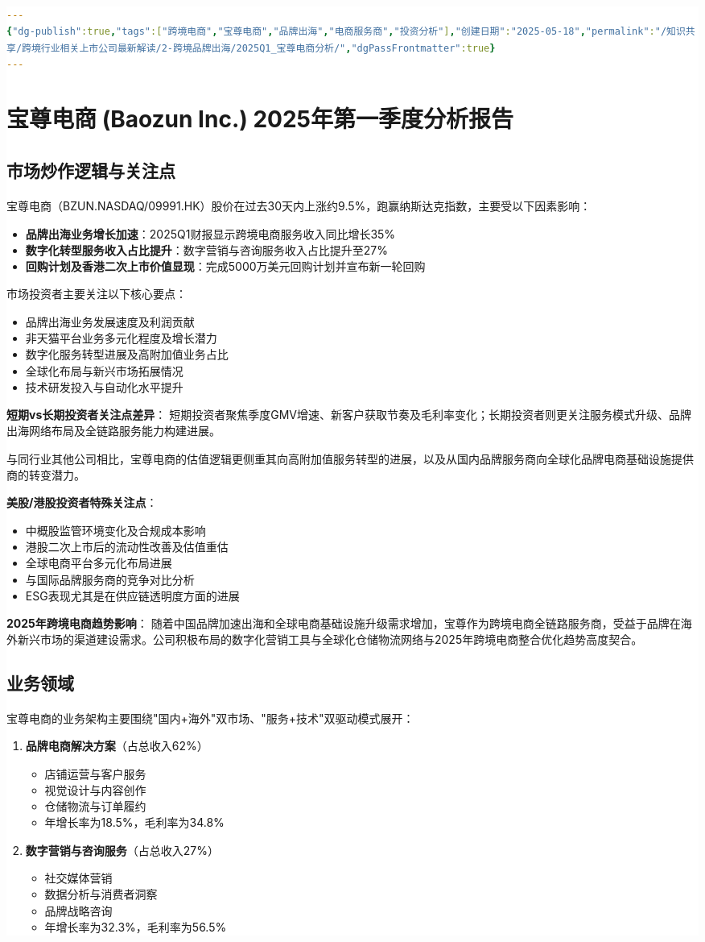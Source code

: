 ```yaml
---
{"dg-publish":true,"tags":["跨境电商","宝尊电商","品牌出海","电商服务商","投资分析"],"创建日期":"2025-05-18","permalink":"/知识共享/跨境行业相关上市公司最新解读/2-跨境品牌出海/2025Q1_宝尊电商分析/","dgPassFrontmatter":true}
---
```



# 宝尊电商 (Baozun Inc.) 2025年第一季度分析报告

## 市场炒作逻辑与关注点

宝尊电商（BZUN.NASDAQ/09991.HK）股价在过去30天内上涨约9.5%，跑赢纳斯达克指数，主要受以下因素影响：

- **品牌出海业务增长加速**：2025Q1财报显示跨境电商服务收入同比增长35%
- **数字化转型服务收入占比提升**：数字营销与咨询服务收入占比提升至27%
- **回购计划及香港二次上市价值显现**：完成5000万美元回购计划并宣布新一轮回购

市场投资者主要关注以下核心要点：
- 品牌出海业务发展速度及利润贡献
- 非天猫平台业务多元化程度及增长潜力
- 数字化服务转型进展及高附加值业务占比
- 全球化布局与新兴市场拓展情况
- 技术研发投入与自动化水平提升

**短期vs长期投资者关注点差异**：
短期投资者聚焦季度GMV增速、新客户获取节奏及毛利率变化；长期投资者则更关注服务模式升级、品牌出海网络布局及全链路服务能力构建进展。

与同行业其他公司相比，宝尊电商的估值逻辑更侧重其向高附加值服务转型的进展，以及从国内品牌服务商向全球化品牌电商基础设施提供商的转变潜力。

**美股/港股投资者特殊关注点**：
- 中概股监管环境变化及合规成本影响
- 港股二次上市后的流动性改善及估值重估
- 全球电商平台多元化布局进展
- 与国际品牌服务商的竞争对比分析
- ESG表现尤其是在供应链透明度方面的进展

**2025年跨境电商趋势影响**：
随着中国品牌加速出海和全球电商基础设施升级需求增加，宝尊作为跨境电商全链路服务商，受益于品牌在海外新兴市场的渠道建设需求。公司积极布局的数字化营销工具与全球化仓储物流网络与2025年跨境电商整合优化趋势高度契合。

## 业务领域

宝尊电商的业务架构主要围绕"国内+海外"双市场、"服务+技术"双驱动模式展开：

1. **品牌电商解决方案**（占总收入62%）
   - 店铺运营与客户服务
   - 视觉设计与内容创作
   - 仓储物流与订单履约
   - 年增长率为18.5%，毛利率为34.8%

2. **数字营销与咨询服务**（占总收入27%）
   - 社交媒体营销
   - 数据分析与消费者洞察
   - 品牌战略咨询
   - 年增长率为32.3%，毛利率为56.5%
